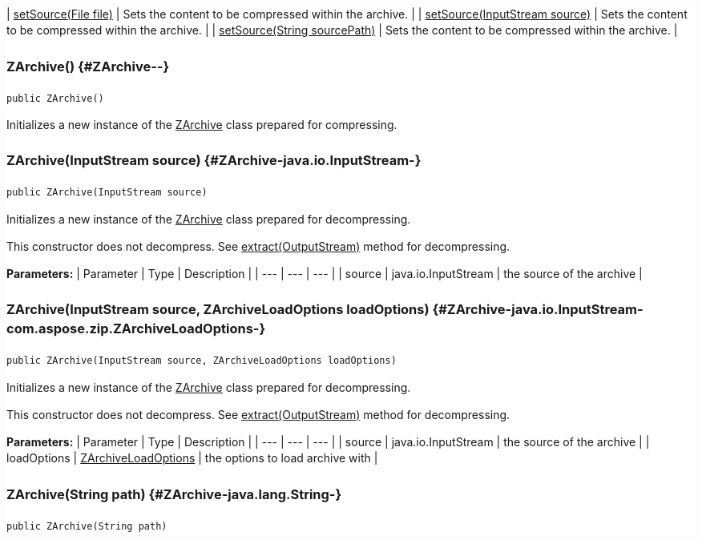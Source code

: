 | [setSource(File file)](#setSource-java.io.File-) | Sets the content to be compressed within the archive. |
| [setSource(InputStream source)](#setSource-java.io.InputStream-) | Sets the content to be compressed within the archive. |
| [setSource(String sourcePath)](#setSource-java.lang.String-) | Sets the content to be compressed within the archive. |
### ZArchive() {#ZArchive--}
```
public ZArchive()
```


Initializes a new instance of the [ZArchive](../../com.aspose.zip/zarchive) class prepared for compressing.

### ZArchive(InputStream source) {#ZArchive-java.io.InputStream-}
```
public ZArchive(InputStream source)
```


Initializes a new instance of the [ZArchive](../../com.aspose.zip/zarchive) class prepared for decompressing.

This constructor does not decompress. See [extract(OutputStream)](../../com.aspose.zip/zarchive\#extract-OutputStream-) method for decompressing.

**Parameters:**
| Parameter | Type | Description |
| --- | --- | --- |
| source | java.io.InputStream | the source of the archive |

### ZArchive(InputStream source, ZArchiveLoadOptions loadOptions) {#ZArchive-java.io.InputStream-com.aspose.zip.ZArchiveLoadOptions-}
```
public ZArchive(InputStream source, ZArchiveLoadOptions loadOptions)
```


Initializes a new instance of the [ZArchive](../../com.aspose.zip/zarchive) class prepared for decompressing.

This constructor does not decompress. See [extract(OutputStream)](../../com.aspose.zip/zarchive\#extract-OutputStream-) method for decompressing.

**Parameters:**
| Parameter | Type | Description |
| --- | --- | --- |
| source | java.io.InputStream | the source of the archive |
| loadOptions | [ZArchiveLoadOptions](../../com.aspose.zip/zarchiveloadoptions) | the options to load archive with |

### ZArchive(String path) {#ZArchive-java.lang.String-}
```
public ZArchive(String path)
```
